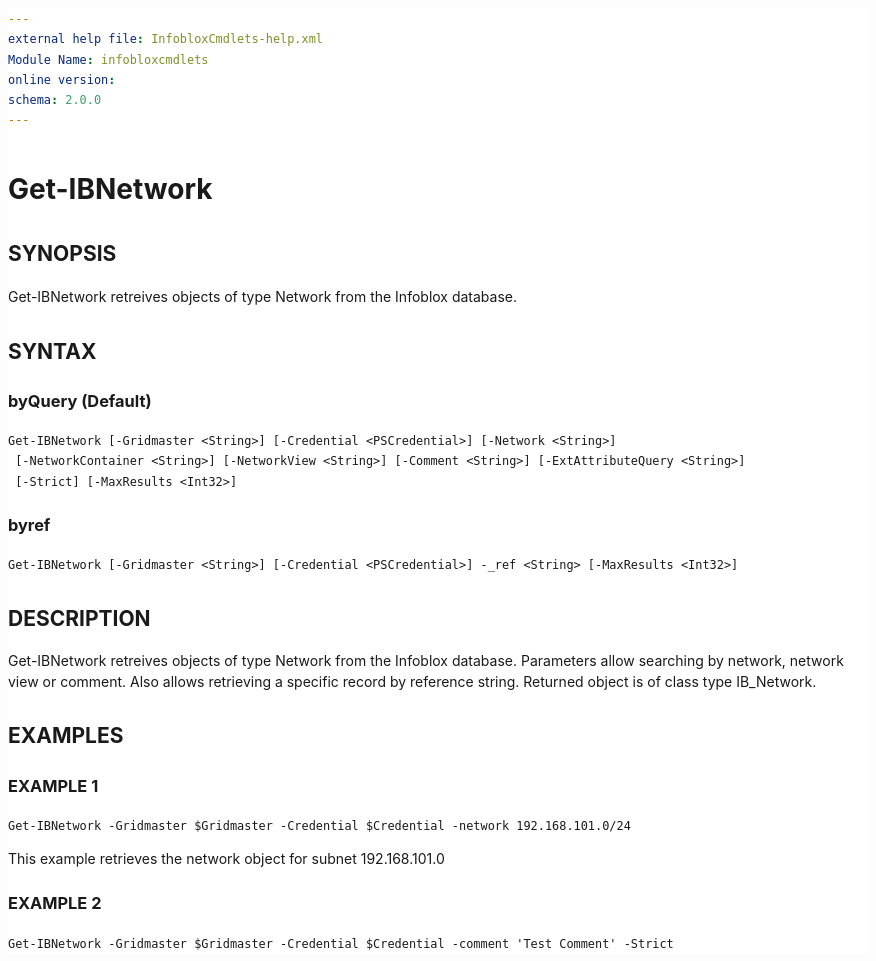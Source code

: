 ```yaml
---
external help file: InfobloxCmdlets-help.xml
Module Name: infobloxcmdlets
online version: 
schema: 2.0.0
---
```


# Get-IBNetwork

## SYNOPSIS
Get-IBNetwork retreives objects of type Network from the Infoblox database.

## SYNTAX

### byQuery (Default)
```
Get-IBNetwork [-Gridmaster <String>] [-Credential <PSCredential>] [-Network <String>]
 [-NetworkContainer <String>] [-NetworkView <String>] [-Comment <String>] [-ExtAttributeQuery <String>]
 [-Strict] [-MaxResults <Int32>]
```

### byref
```
Get-IBNetwork [-Gridmaster <String>] [-Credential <PSCredential>] -_ref <String> [-MaxResults <Int32>]
```

## DESCRIPTION
Get-IBNetwork retreives objects of type Network from the Infoblox database. 
Parameters allow searching by network, network view or comment. 
Also allows retrieving a specific record by reference string. 
Returned object is of class type IB_Network.

## EXAMPLES

###  EXAMPLE 1 
```
Get-IBNetwork -Gridmaster $Gridmaster -Credential $Credential -network 192.168.101.0/24
```

This example retrieves the network object for subnet 192.168.101.0

###  EXAMPLE 2 
```
Get-IBNetwork -Gridmaster $Gridmaster -Credential $Credential -comment 'Test Comment' -Strict
```
